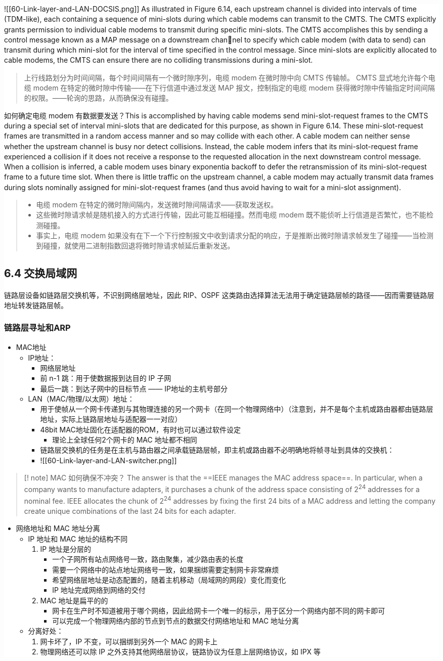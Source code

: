 ![[60-Link-layer-and-LAN-DOCSIS.png]]
As illustrated in Figure 6.14, each upstream channel is divided into intervals of time (TDM-like), each containing a sequence of mini-slots during which cable modems can transmit to the CMTS. The CMTS explicitly grants permission to individual cable modems to transmit during specific mini-slots. The CMTS accomplishes this by sending a control message known as a MAP message on a downstream channel to specify which cable modem (with data to send) can transmit during which mini-slot for the interval of time specified in the control message. Since mini-slots are explicitly allocated to cable modems, the CMTS can ensure there are no colliding transmissions during a mini-slot.
> 上行线路划分为时间间隔，每个时间间隔有一个微时隙序列，电缆 modem 在微时隙中向 CMTS 传输帧。
> CMTS 显式地允许每个电缆 modem 在特定的微时隙中传输——在下行信道中通过发送 MAP 报文，控制指定的电缆 modem 获得微时隙中传输指定时间间隔的权限。——轮询的思路，从而确保没有碰撞。

如何确定电缆 modem 有数据要发送？This is accomplished by having cable modems send mini-slot-request frames to the CMTS during a special set of interval mini-slots that are dedicated for this purpose, as shown in Figure 6.14. These mini-slot-request frames are transmitted in a random access manner and so may collide with each other. A cable modem can neither sense whether the upstream channel is busy nor detect collisions. Instead, the cable modem infers that its mini-slot-request frame experienced a collision if it does not receive a response to the requested allocation in the next downstream control message. When a collision is inferred, a cable modem uses binary exponentia backoff to defer the retransmission of its mini-slot-request frame to a future time slot. When there is little traffic on the upstream channel, a cable modem may actually transmit data frames during slots nominally assigned for mini-slot-request frames (and thus avoid having to wait for a mini-slot assignment).
> - 电缆 modem 在特定的微时隙间隔内，发送微时隙间隔请求——获取发送权。
> - 这些微时隙请求帧是随机接入的方式进行传输，因此可能互相碰撞。然而电缆 modem 既不能侦听上行信道是否繁忙，也不能检测碰撞。
> - 事实上，电缆 modem 如果没有在下一个下行控制报文中收到请求分配的响应，于是推断出微时隙请求帧发生了碰撞——当检测到碰撞，就使用二进制指数回退将微时隙请求帧延后重新发送。

## 6.4 交换局域网

链路层设备如链路层交换机等，不识别网络层地址，因此 RIP、OSPF 这类路由选择算法无法用于确定链路层帧的路径——因而需要链路层地址转发链路层帧。

### 链路层寻址和ARP

- MAC地址
    - IP地址：
        - 网络层地址
        - 前 n-1 跳：用于使数据报到达目的 IP 子网
        - 最后一跳：到达子网中的目标节点 —— IP地址的主机号部分
    - LAN（MAC/物理/以太网）地址：
        - 用于使帧从一个网卡传递到与其物理连接的另一个网卡（在同一个物理网络中）（注意到，并不是每个主机或路由器都由链路层地址，实际上链路层地址与适配器一一对应）
        - 48bit MAC地址固化在适配器的ROM，有时也可以通过软件设定
            - 理论上全球任何2个网卡的 MAC 地址都不相同
        - 链路层交换机的任务是在主机与路由器之间承载链路层帧，即主机或路由器不必明确地将帧寻址到具体的交换机：
        - ![[60-Link-layer-and-LAN-switcher.png]]

>[! note] MAC 如何确保不冲突？
> The answer is that the ==IEEE manages the MAC address space==.
> In particular, when a company wants to manufacture adapters, it purchases a chunk of the address space consisting of $2^{24}$ addresses for a nominal fee. IEEE allocates the chunk of $2^{24}$ addresses by fixing the first 24 bits of a MAC address and letting the company create unique combinations of the last 24 bits for each adapter.

- 网络地址和 MAC 地址分离
	- IP 地址和 MAC 地址的结构不同
		1) IP 地址是分层的
			- 一个子网所有站点网络号一致，路由聚集，减少路由表的长度
			- 需要一个网络中的站点地址网络号一致，如果捆绑需要定制网卡非常麻烦
			- 希望网络层地址是动态配置的，随着主机移动（局域网的网段）变化而变化
			- IP 地址完成网络到网络的交付
		2) MAC 地址是扁平的的
			- 网卡在生产时不知道被用于哪个网络，因此给网卡一个唯一的标示，用于区分一个网络内部不同的网卡即可
			- 可以完成一个物理网络内部的节点到节点的数据交付网络地址和 MAC 地址分离
	- 分离好处：
		1) 网卡坏了，IP 不变，可以捆绑到另外一个 MAC 的网卡上
		2) 物理网络还可以除 IP 之外支持其他网络层协议，链路协议为任意上层网络协议，如 IPX 等